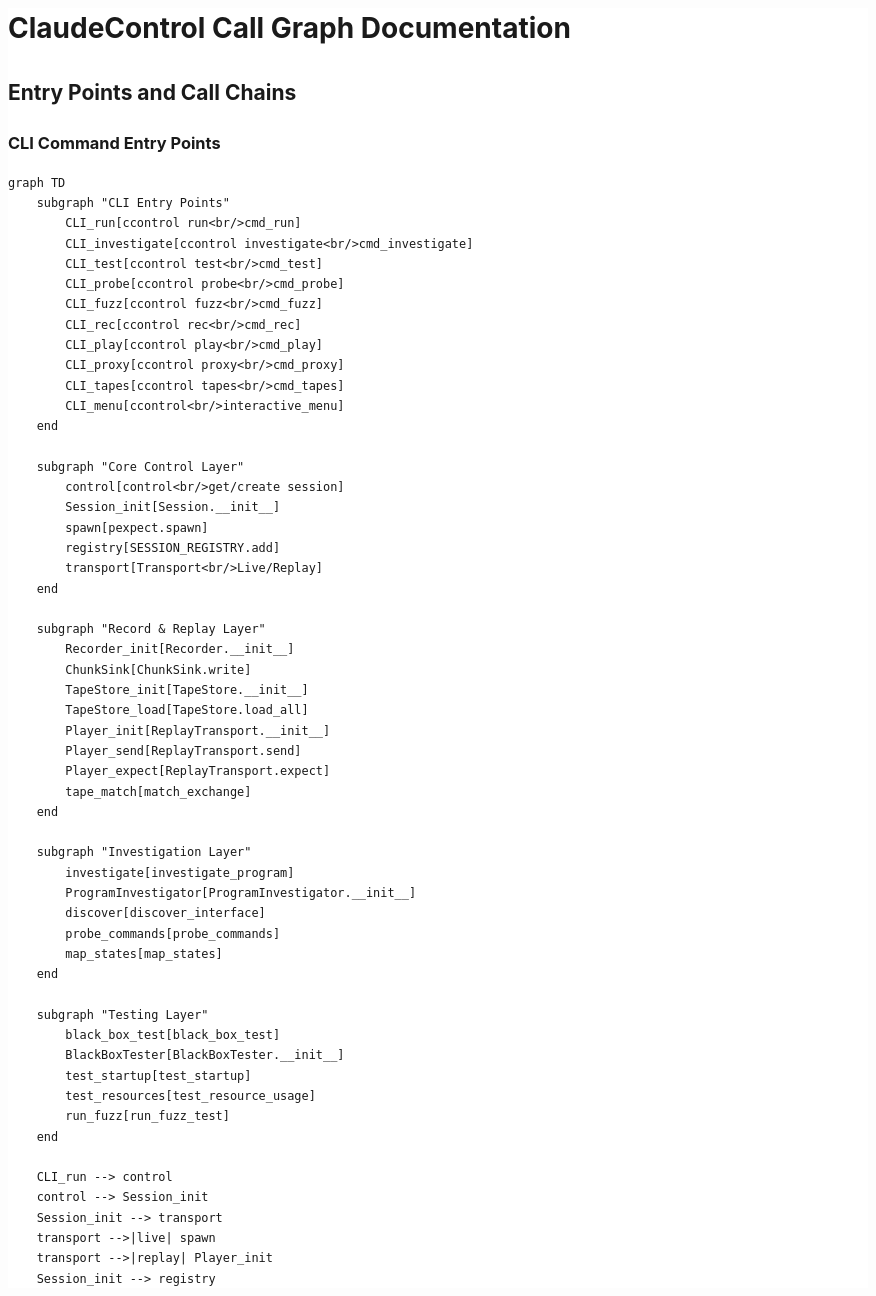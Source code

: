 # ClaudeControl Call Graph Documentation

## Entry Points and Call Chains

### CLI Command Entry Points

```mermaid
graph TD
    subgraph "CLI Entry Points"
        CLI_run[ccontrol run<br/>cmd_run]
        CLI_investigate[ccontrol investigate<br/>cmd_investigate]
        CLI_test[ccontrol test<br/>cmd_test]
        CLI_probe[ccontrol probe<br/>cmd_probe]
        CLI_fuzz[ccontrol fuzz<br/>cmd_fuzz]
        CLI_rec[ccontrol rec<br/>cmd_rec]
        CLI_play[ccontrol play<br/>cmd_play]
        CLI_proxy[ccontrol proxy<br/>cmd_proxy]
        CLI_tapes[ccontrol tapes<br/>cmd_tapes]
        CLI_menu[ccontrol<br/>interactive_menu]
    end
    
    subgraph "Core Control Layer"
        control[control<br/>get/create session]
        Session_init[Session.__init__]
        spawn[pexpect.spawn]
        registry[SESSION_REGISTRY.add]
        transport[Transport<br/>Live/Replay]
    end

    subgraph "Record & Replay Layer"
        Recorder_init[Recorder.__init__]
        ChunkSink[ChunkSink.write]
        TapeStore_init[TapeStore.__init__]
        TapeStore_load[TapeStore.load_all]
        Player_init[ReplayTransport.__init__]
        Player_send[ReplayTransport.send]
        Player_expect[ReplayTransport.expect]
        tape_match[match_exchange]
    end
    
    subgraph "Investigation Layer"
        investigate[investigate_program]
        ProgramInvestigator[ProgramInvestigator.__init__]
        discover[discover_interface]
        probe_commands[probe_commands]
        map_states[map_states]
    end
    
    subgraph "Testing Layer"
        black_box_test[black_box_test]
        BlackBoxTester[BlackBoxTester.__init__]
        test_startup[test_startup]
        test_resources[test_resource_usage]
        run_fuzz[run_fuzz_test]
    end
    
    CLI_run --> control
    control --> Session_init
    Session_init --> transport
    transport -->|live| spawn
    transport -->|replay| Player_init
    Session_init --> registry
```